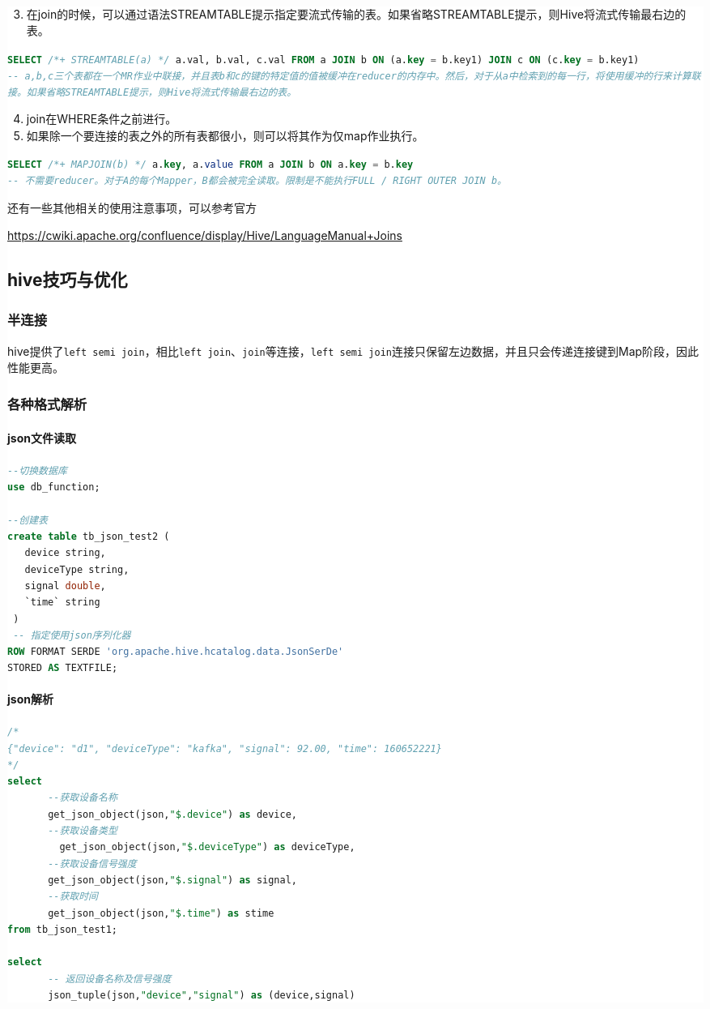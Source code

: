 3. 在join的时候，可以通过语法STREAMTABLE提示指定要流式传输的表。如果省略STREAMTABLE提示，则Hive将流式传输最右边的表。

```sql
SELECT /*+ STREAMTABLE(a) */ a.val, b.val, c.val FROM a JOIN b ON (a.key = b.key1) JOIN c ON (c.key = b.key1)
-- a,b,c三个表都在一个MR作业中联接，并且表b和c的键的特定值的值被缓冲在reducer的内存中。然后，对于从a中检索到的每一行，将使用缓冲的行来计算联接。如果省略STREAMTABLE提示，则Hive将流式传输最右边的表。
```

4. join在WHERE条件之前进行。
5. 如果除一个要连接的表之外的所有表都很小，则可以将其作为仅map作业执行。

```sql
SELECT /*+ MAPJOIN(b) */ a.key, a.value FROM a JOIN b ON a.key = b.key
-- 不需要reducer。对于A的每个Mapper，B都会被完全读取。限制是不能执行FULL / RIGHT OUTER JOIN b。
```

还有一些其他相关的使用注意事项，可以参考官方

https://cwiki.apache.org/confluence/display/Hive/LanguageManual+Joins

## hive技巧与优化

### 半连接

hive提供了`left semi join`，相比`left join`、`join`等连接，`left semi join`连接只保留左边数据，并且只会传递连接键到Map阶段，因此性能更高。

### 各种格式解析

#### json文件读取

```sql
--切换数据库
use db_function;

--创建表
create table tb_json_test2 (
   device string,
   deviceType string,
   signal double,
   `time` string
 )
 -- 指定使用json序列化器
ROW FORMAT SERDE 'org.apache.hive.hcatalog.data.JsonSerDe'
STORED AS TEXTFILE;
```

#### json解析

```sql
/*
{"device": "d1", "deviceType": "kafka", "signal": 92.00, "time": 160652221}
*/
select
       --获取设备名称
       get_json_object(json,"$.device") as device,
       --获取设备类型
         get_json_object(json,"$.deviceType") as deviceType,
       --获取设备信号强度
       get_json_object(json,"$.signal") as signal,
       --获取时间
       get_json_object(json,"$.time") as stime
from tb_json_test1;

select
       -- 返回设备名称及信号强度
       json_tuple(json,"device","signal") as (device,signal)
```
